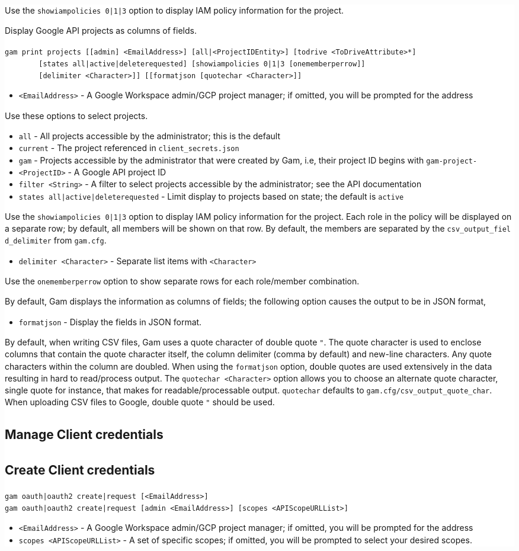 Use the `showiampolicies 0|1|3` option to display IAM policy information for the project.

Display Google API projects as columns of fields.
```
gam print projects [[admin] <EmailAddress>] [all|<ProjectIDEntity>] [todrive <ToDriveAttribute>*]
        [states all|active|deleterequested] [showiampolicies 0|1|3 [onememberperrow]]
        [delimiter <Character>]] [[formatjson [quotechar <Character>]]
```
* `<EmailAddress>` - A Google Workspace admin/GCP project manager; if omitted, you will be prompted for the address

Use these options to select projects.
* `all` - All projects accessible by the administrator; this is the default
* `current` - The project referenced in `client_secrets.json`
* `gam` - Projects accessible by the administrator that were created by Gam, i.e, their project ID begins with `gam-project-`
* `<ProjectID>` - A Google API project ID
* `filter <String>` - A filter to select projects accessible by the administrator; see the API documentation
* `states all|active|deleterequested` - Limit display to projects based on state; the default is `active`

Use the `showiampolicies 0|1|3` option to display IAM policy information for the project. Each role in the policy will be displayed on
a separate row; by default, all members will be shown on that row. By default, the members are separated by
the `csv_output_field_delimiter` from `gam.cfg`.
* `delimiter <Character>` - Separate list items with `<Character>`

Use the `onememberperrow` option to show separate rows for each role/member combination.

By default, Gam displays the information as columns of fields; the following option causes the output to be in JSON format,
* `formatjson` - Display the fields in JSON format.

By default, when writing CSV files, Gam uses a quote character of double quote `"`. The quote character is used to enclose columns that contain
the quote character itself, the column delimiter (comma by default) and new-line characters. Any quote characters within the column are doubled.
When using the `formatjson` option, double quotes are used extensively in the data resulting in hard to read/process output.
The `quotechar <Character>` option allows you to choose an alternate quote character, single quote for instance, that makes for readable/processable output.
`quotechar` defaults to `gam.cfg/csv_output_quote_char`. When uploading CSV files to Google, double quote `"` should be used.

## Manage Client credentials

## Create Client credentials
```
gam oauth|oauth2 create|request [<EmailAddress>]
gam oauth|oauth2 create|request [admin <EmailAddress>] [scopes <APIScopeURLList>]
```
* `<EmailAddress>` - A Google Workspace admin/GCP project manager; if omitted, you will be prompted for the address
* `scopes <APIScopeURLList>` - A set of specific scopes; if omitted, you will be prompted to select your desired scopes.
